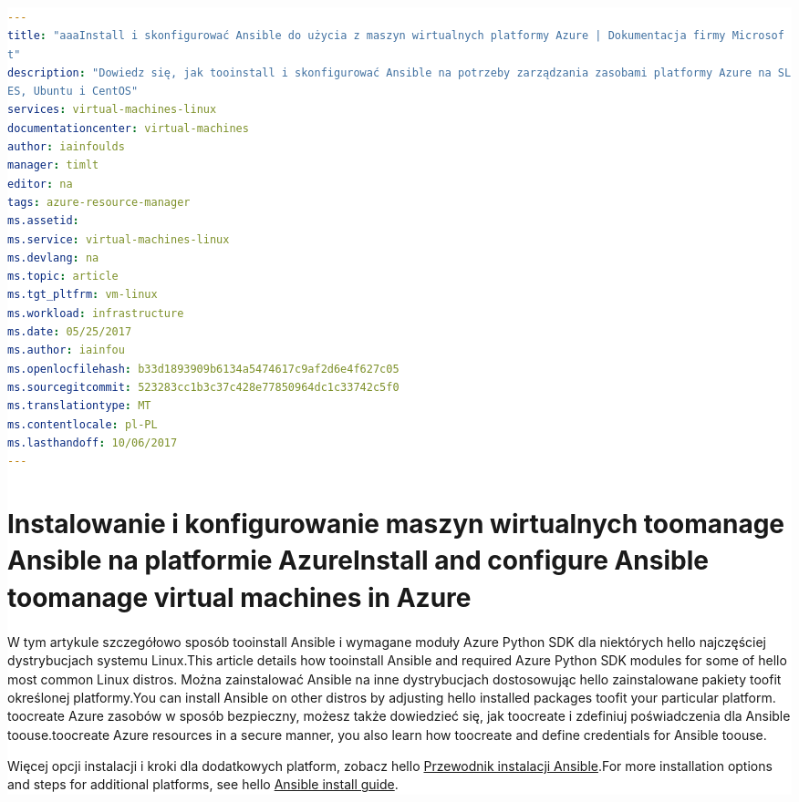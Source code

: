 ```yaml
---
title: "aaaInstall i skonfigurować Ansible do użycia z maszyn wirtualnych platformy Azure | Dokumentacja firmy Microsoft"
description: "Dowiedz się, jak tooinstall i skonfigurować Ansible na potrzeby zarządzania zasobami platformy Azure na SLES, Ubuntu i CentOS"
services: virtual-machines-linux
documentationcenter: virtual-machines
author: iainfoulds
manager: timlt
editor: na
tags: azure-resource-manager
ms.assetid: 
ms.service: virtual-machines-linux
ms.devlang: na
ms.topic: article
ms.tgt_pltfrm: vm-linux
ms.workload: infrastructure
ms.date: 05/25/2017
ms.author: iainfou
ms.openlocfilehash: b33d1893909b6134a5474617c9af2d6e4f627c05
ms.sourcegitcommit: 523283cc1b3c37c428e77850964dc1c33742c5f0
ms.translationtype: MT
ms.contentlocale: pl-PL
ms.lasthandoff: 10/06/2017
---
```

# <a name="install-and-configure-ansible-toomanage-virtual-machines-in-azure"></a><span data-ttu-id="a0bd4-103">Instalowanie i konfigurowanie maszyn wirtualnych toomanage Ansible na platformie Azure</span><span class="sxs-lookup"><span data-stu-id="a0bd4-103">Install and configure Ansible toomanage virtual machines in Azure</span></span>
<span data-ttu-id="a0bd4-104">W tym artykule szczegółowo sposób tooinstall Ansible i wymagane moduły Azure Python SDK dla niektórych hello najczęściej dystrybucjach systemu Linux.</span><span class="sxs-lookup"><span data-stu-id="a0bd4-104">This article details how tooinstall Ansible and required Azure Python SDK modules for some of hello most common Linux distros.</span></span> <span data-ttu-id="a0bd4-105">Można zainstalować Ansible na inne dystrybucjach dostosowując hello zainstalowane pakiety toofit określonej platformy.</span><span class="sxs-lookup"><span data-stu-id="a0bd4-105">You can install Ansible on other distros by adjusting hello installed packages toofit your particular platform.</span></span> <span data-ttu-id="a0bd4-106">toocreate Azure zasobów w sposób bezpieczny, możesz także dowiedzieć się, jak toocreate i zdefiniuj poświadczenia dla Ansible toouse.</span><span class="sxs-lookup"><span data-stu-id="a0bd4-106">toocreate Azure resources in a secure manner, you also learn how toocreate and define credentials for Ansible toouse.</span></span> 

<span data-ttu-id="a0bd4-107">Więcej opcji instalacji i kroki dla dodatkowych platform, zobacz hello [Przewodnik instalacji Ansible](https://docs.ansible.com/ansible/intro_installation.html).</span><span class="sxs-lookup"><span data-stu-id="a0bd4-107">For more installation options and steps for additional platforms, see hello [Ansible install guide](https://docs.ansible.com/ansible/intro_installation.html).</span></span>
